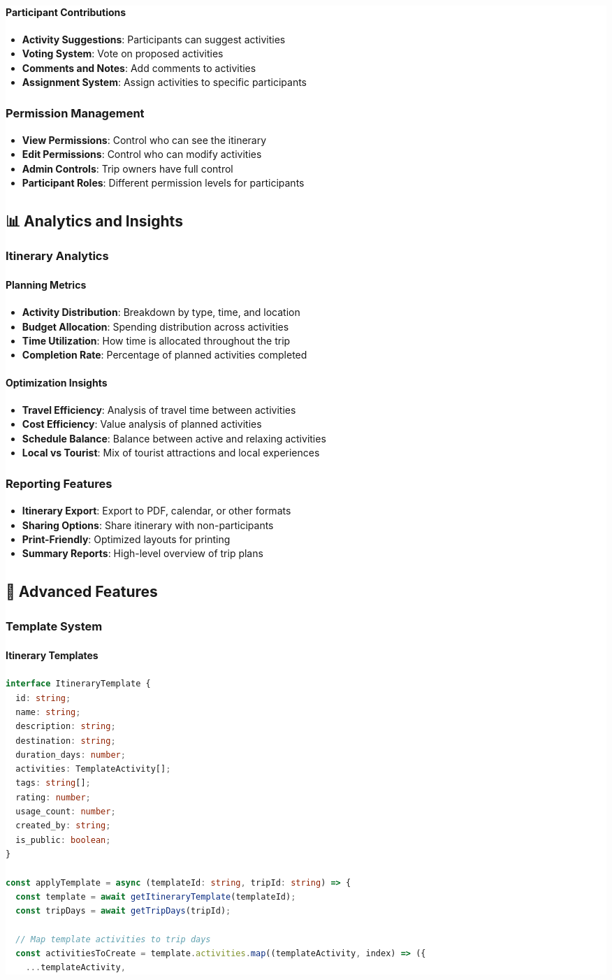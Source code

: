 #### Participant Contributions
- **Activity Suggestions**: Participants can suggest activities
- **Voting System**: Vote on proposed activities
- **Comments and Notes**: Add comments to activities
- **Assignment System**: Assign activities to specific participants

### Permission Management
- **View Permissions**: Control who can see the itinerary
- **Edit Permissions**: Control who can modify activities
- **Admin Controls**: Trip owners have full control
- **Participant Roles**: Different permission levels for participants

## 📊 Analytics and Insights

### Itinerary Analytics

#### Planning Metrics
- **Activity Distribution**: Breakdown by type, time, and location
- **Budget Allocation**: Spending distribution across activities
- **Time Utilization**: How time is allocated throughout the trip
- **Completion Rate**: Percentage of planned activities completed

#### Optimization Insights
- **Travel Efficiency**: Analysis of travel time between activities
- **Cost Efficiency**: Value analysis of planned activities
- **Schedule Balance**: Balance between active and relaxing activities
- **Local vs Tourist**: Mix of tourist attractions and local experiences

### Reporting Features
- **Itinerary Export**: Export to PDF, calendar, or other formats
- **Sharing Options**: Share itinerary with non-participants
- **Print-Friendly**: Optimized layouts for printing
- **Summary Reports**: High-level overview of trip plans

## 🔧 Advanced Features

### Template System

#### Itinerary Templates
```typescript
interface ItineraryTemplate {
  id: string;
  name: string;
  description: string;
  destination: string;
  duration_days: number;
  activities: TemplateActivity[];
  tags: string[];
  rating: number;
  usage_count: number;
  created_by: string;
  is_public: boolean;
}

const applyTemplate = async (templateId: string, tripId: string) => {
  const template = await getItineraryTemplate(templateId);
  const tripDays = await getTripDays(tripId);
  
  // Map template activities to trip days
  const activitiesToCreate = template.activities.map((templateActivity, index) => ({
    ...templateActivity,
```